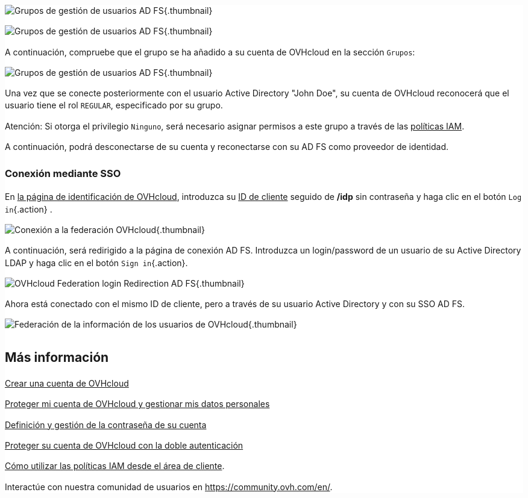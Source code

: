 ![Grupos de gestión de usuarios AD FS](images/ovhcloud_user_management_groups_1.png){.thumbnail}

![Grupos de gestión de usuarios AD FS](images/ovhcloud_user_management_groups_2.png){.thumbnail}

A continuación, compruebe que el grupo se ha añadido a su cuenta de OVHcloud en la sección `Grupos`:

![Grupos de gestión de usuarios AD FS](images/ovhcloud_user_management_groups_3.png){.thumbnail}

Una vez que se conecte posteriormente con el usuario Active Directory "John Doe", su cuenta de OVHcloud reconocerá que el usuario tiene el rol `REGULAR`, especificado por su grupo.

Atención: Si otorga el privilegio `Ninguno`, será necesario asignar permisos a este grupo a través de las [políticas IAM](/pages/account_and_service_management/account_information/iam-policy-ui).

A continuación, podrá desconectarse de su cuenta y reconectarse con su AD FS como proveedor de identidad.

### Conexión mediante SSO

En [la página de identificación de OVHcloud](https://ca.ovh.com/auth/?action=gotomanager&from=https://www.ovh.com/world/&ovhSubsidiary=ws), introduzca su [ID de cliente](/pages/account_and_service_management/account_information/ovhcloud-account-creation#cual-es-mi-id-de-cliente) seguido de **/idp** sin contraseña y haga clic en el botón `Login`{.action} .

![Conexión a la federación OVHcloud](images/ovhcloud_federation_login_1.png){.thumbnail}

A continuación, será redirigido a la página de conexión AD FS. Introduzca un login/password de un usuario de su Active Directory LDAP y haga clic en el botón `Sign in`{.action}.

![OVHcloud Federation login Redirection AD FS](images/ovhcloud_federation_login_2.png){.thumbnail}

Ahora está conectado con el mismo ID de cliente, pero a través de su usuario Active Directory y con su SSO AD FS.

![Federación de la información de los usuarios de OVHcloud](images/ovhcloud_user_infos_federation.png){.thumbnail}

## Más información

[Crear una cuenta de OVHcloud](/pages/account_and_service_management/account_information/ovhcloud-account-creation)

[Proteger mi cuenta de OVHcloud y gestionar mis datos personales](/pages/account_and_service_management/account_information/all_about_username)

[Definición y gestión de la contraseña de su cuenta](/pages/account_and_service_management/account_information/manage-ovh-password)

[Proteger su cuenta de OVHcloud con la doble autenticación](/pages/account_and_service_management/account_information/secure-ovhcloud-account-with-2fa)

[Cómo utilizar las políticas IAM desde el área de cliente](/pages/account_and_service_management/account_information/iam-policy-ui).

Interactúe con nuestra comunidad de usuarios en <https://community.ovh.com/en/>.
